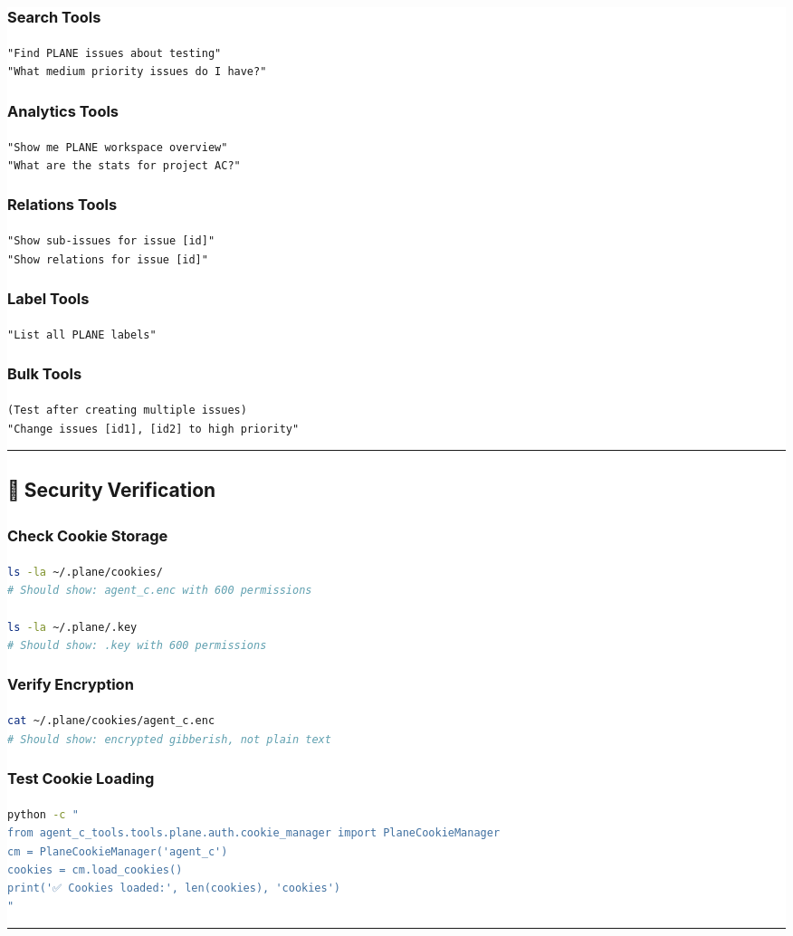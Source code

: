 ### Search Tools
```
"Find PLANE issues about testing"
"What medium priority issues do I have?"
```

### Analytics Tools
```
"Show me PLANE workspace overview"
"What are the stats for project AC?"
```

### Relations Tools
```
"Show sub-issues for issue [id]"
"Show relations for issue [id]"
```

### Label Tools
```
"List all PLANE labels"
```

### Bulk Tools
```
(Test after creating multiple issues)
"Change issues [id1], [id2] to high priority"
```

---

## 🔐 Security Verification

### Check Cookie Storage
```bash
ls -la ~/.plane/cookies/
# Should show: agent_c.enc with 600 permissions

ls -la ~/.plane/.key
# Should show: .key with 600 permissions
```

### Verify Encryption
```bash
cat ~/.plane/cookies/agent_c.enc
# Should show: encrypted gibberish, not plain text
```

### Test Cookie Loading
```bash
python -c "
from agent_c_tools.tools.plane.auth.cookie_manager import PlaneCookieManager
cm = PlaneCookieManager('agent_c')
cookies = cm.load_cookies()
print('✅ Cookies loaded:', len(cookies), 'cookies')
"
```

---